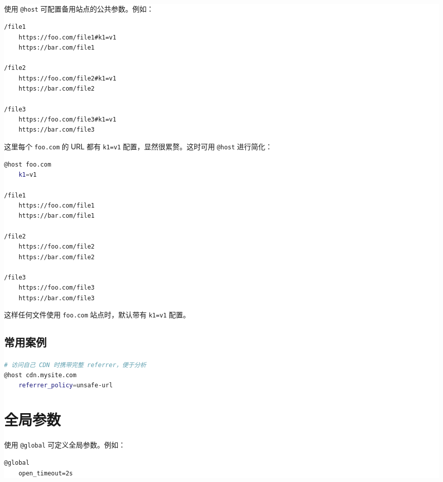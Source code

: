 使用 `@host` 可配置备用站点的公共参数。例如：

```bash
/file1
	https://foo.com/file1#k1=v1
	https://bar.com/file1

/file2
	https://foo.com/file2#k1=v1
	https://bar.com/file2

/file3
	https://foo.com/file3#k1=v1
	https://bar.com/file3
```

这里每个 `foo.com` 的 URL 都有 `k1=v1` 配置，显然很累赘。这时可用 `@host` 进行简化：

```bash
@host foo.com
	k1=v1

/file1
	https://foo.com/file1
	https://bar.com/file1

/file2
	https://foo.com/file2
	https://bar.com/file2

/file3
	https://foo.com/file3
	https://bar.com/file3
```

这样任何文件使用 `foo.com` 站点时，默认带有 `k1=v1` 配置。

## 常用案例

```bash
# 访问自己 CDN 时携带完整 referrer，便于分析
@host cdn.mysite.com
	referrer_policy=unsafe-url
```


# 全局参数

使用 `@global` 可定义全局参数。例如：

```
@global
	open_timeout=2s
```
